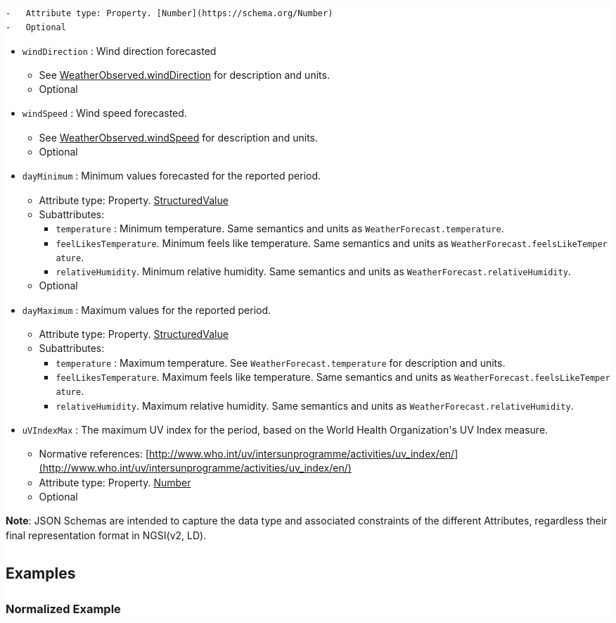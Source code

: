     -   Attribute type: Property. [Number](https://schema.org/Number)
    -   Optional

-   `windDirection` : Wind direction forecasted

    -   See [WeatherObserved.windDirection](../../WeatherObserved/doc/spec.md)
        for description and units.
    -   Optional

-   `windSpeed` : Wind speed forecasted.

    -   See [WeatherObserved.windSpeed](../../WeatherObserved/doc/spec.md) for
        description and units.
    -   Optional

-   `dayMinimum` : Minimum values forecasted for the reported period.

    -   Attribute type: Property.
        [StructuredValue](https://schema.org/StructuredValue)
    -   Subattributes:
        -   `temperature` : Minimum temperature. Same semantics and units as
            `WeatherForecast.temperature`.
        -   `feelLikesTemperature`. Minimum feels like temperature. Same
            semantics and units as `WeatherForecast.feelsLikeTemperature`.
        -   `relativeHumidity`. Minimum relative humidity. Same semantics and
            units as `WeatherForecast.relativeHumidity`.
    -   Optional

-   `dayMaximum` : Maximum values for the reported period.

    -   Attribute type: Property.
        [StructuredValue](https://schema.org/StructuredValue)
    -   Subattributes:
        -   `temperature` : Maximum temperature. See
            `WeatherForecast.temperature` for description and units.
        -   `feelLikesTemperature`. Maximum feels like temperature. Same
            semantics and units as `WeatherForecast.feelsLikeTemperature`.
        -   `relativeHumidity`. Maximum relative humidity. Same semantics and
            units as `WeatherForecast.relativeHumidity`.

-   `uVIndexMax` : The maximum UV index for the period, based on the World
    Health Organization's UV Index measure.
    -   Normative references:
        [http://www.who.int/uv/intersunprogramme/activities/uv_index/en/](http://www.who.int/uv/intersunprogramme/activities/uv_index/en/)
    -   Attribute type: Property. [Number](https://schema.org/Number)
    -   Optional

**Note**: JSON Schemas are intended to capture the data type and associated
constraints of the different Attributes, regardless their final representation
format in NGSI(v2, LD).

## Examples

### Normalized Example
